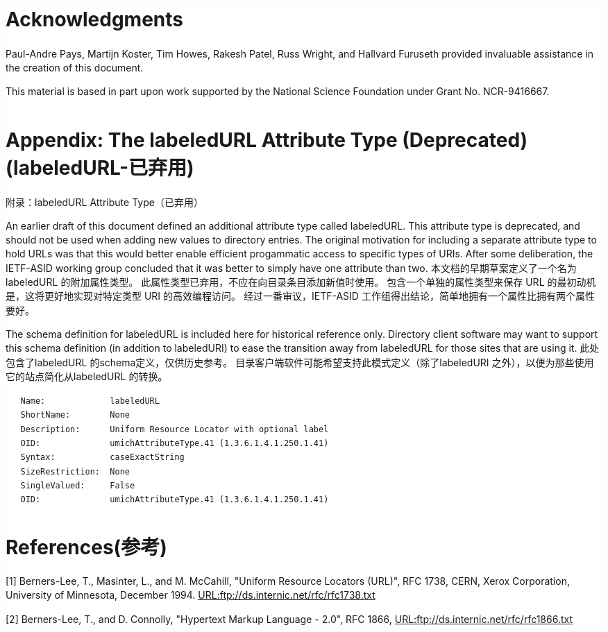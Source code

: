 # Acknowledgments

Paul-Andre Pays, Martijn Koster, Tim Howes, Rakesh Patel, Russ Wright, and Hallvard Furuseth provided invaluable assistance in the creation of this document.

This material is based in part upon work supported by the National Science Foundation under Grant No. NCR-9416667.



# Appendix:  The labeledURL Attribute Type (Deprecated)(labeledURL-已弃用)

附录：labeledURL Attribute Type（已弃用）

An earlier draft of this document defined an additional attribute type called labeledURL.  This attribute type is deprecated, and should not be used when adding new values to directory entries.  The original motivation for including a separate attribute type to hold URLs was that this would better enable efficient progammatic access to specific types of URIs.  After some deliberation, the IETF-ASID working group concluded that it was better to simply have one attribute than two.
本文档的早期草案定义了一个名为labeledURL 的附加属性类型。 
此属性类型已弃用，不应在向目录条目添加新值时使用。 
包含一个单独的属性类型来保存 URL 的最初动机是，这将更好地实现对特定类型 URI 的高效编程访问。 
经过一番审议，IETF-ASID 工作组得出结论，简单地拥有一个属性比拥有两个属性要好。

The schema definition for labeledURL is included here for historical reference only.  Directory client software may want to support this schema definition (in addition to labeledURI) to ease the transition away from labeledURL for those sites that are using it.
此处包含了labeledURL 的schema定义，仅供历史参考。 
目录客户端软件可能希望支持此模式定义（除了labeledURI 之外），以便为那些使用它的站点简化从labeledURL 的转换。
```ABNF
   Name:             labeledURL
   ShortName:        None
   Description:      Uniform Resource Locator with optional label
   OID:              umichAttributeType.41 (1.3.6.1.4.1.250.1.41)
   Syntax:           caseExactString
   SizeRestriction:  None
   SingleValued:     False
   OID:              umichAttributeType.41 (1.3.6.1.4.1.250.1.41)
```



# References(参考)

   [1] Berners-Lee, T., Masinter, L., and M. McCahill, "Uniform
   Resource Locators (URL)", RFC 1738, CERN, Xerox Corporation,
   University of Minnesota, December 1994.
   <URL:ftp://ds.internic.net/rfc/rfc1738.txt>

   [2] Berners-Lee, T., and D. Connolly, "Hypertext Markup Language -
   2.0", RFC 1866, <URL:ftp://ds.internic.net/rfc/rfc1866.txt>
